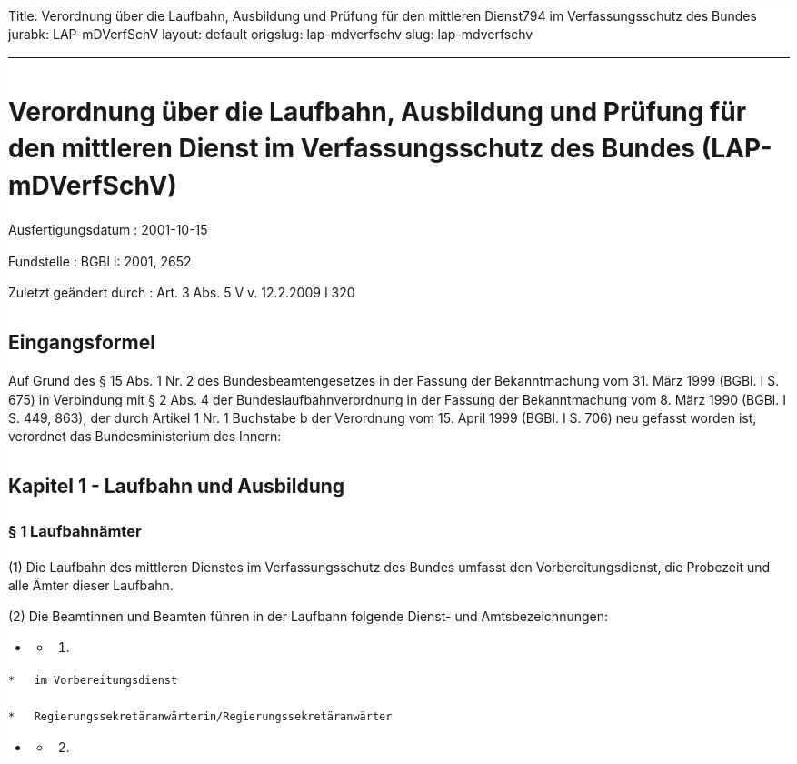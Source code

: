 Title: Verordnung über die Laufbahn, Ausbildung und Prüfung für den mittleren Dienst794
  im Verfassungsschutz des Bundes
jurabk: LAP-mDVerfSchV
layout: default
origslug: lap-mdverfschv
slug: lap-mdverfschv

---

# Verordnung über die Laufbahn, Ausbildung und Prüfung für den mittleren Dienst im Verfassungsschutz des Bundes (LAP-mDVerfSchV)

Ausfertigungsdatum
:   2001-10-15

Fundstelle
:   BGBl I: 2001, 2652

Zuletzt geändert durch
:   Art. 3 Abs. 5 V v. 12.2.2009 I 320


## Eingangsformel

Auf Grund des § 15 Abs. 1 Nr. 2 des Bundesbeamtengesetzes in der
Fassung der Bekanntmachung vom 31. März 1999 (BGBl. I S. 675) in
Verbindung mit § 2 Abs. 4 der Bundeslaufbahnverordnung in der Fassung
der Bekanntmachung vom 8. März 1990 (BGBl. I S. 449, 863), der durch
Artikel 1 Nr. 1 Buchstabe b der Verordnung vom 15. April 1999 (BGBl. I
S. 706) neu gefasst worden ist, verordnet das Bundesministerium des
Innern:


## Kapitel 1 - Laufbahn und Ausbildung



### § 1 Laufbahnämter

(1) Die Laufbahn des mittleren Dienstes im Verfassungsschutz des
Bundes umfasst den Vorbereitungsdienst, die Probezeit und alle Ämter
dieser Laufbahn.

(2) Die Beamtinnen und Beamten führen in der Laufbahn folgende Dienst-
und Amtsbezeichnungen:

*    *   1.

    *   im Vorbereitungsdienst

    *   Regierungssekretäranwärterin/Regierungssekretäranwärter


*    *   2.
